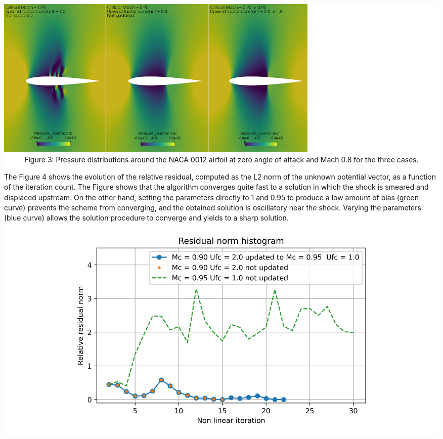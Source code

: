   <img src="data/Airfoils_Cp_distributions.png" alt="Cp distributions at transonic flow around a NACA0012 airfoil." style="width: 600px;"/>
  <figcaption align="center"> Figure 3: Pressure distributions around the NACA 0012 airfoil at zero angle of attack and Mach 0.8 for the three cases. </figcaption>
</p>

The Figure 4 shows the evolution of the relative residual, computed as the L2 norm of the unknown potential vector, as a function of the iteration count. The Figure shows that the algorithm converges quite fast to a solution in which the shock is smeared and displaced upstream. On the other hand, setting the parameters directly to 1 and 0.95 to produce a low amount of bias (green curve) prevents the scheme from converging, and the obtained solution is oscillatory near the shock. Varying the parameters (blue curve) allows the solution procedure to converge and yields to a sharp solution.

<p align="center">
  <img src="data/residual_norm_histogram.png" alt="Relative residual norm convergence histogram." style="width: 600px;"/>